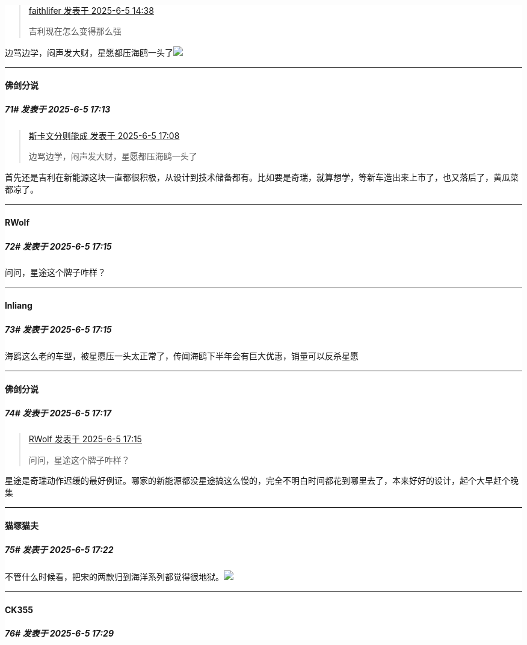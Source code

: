 <blockquote><a href="httphttps://stage1st.com/2b/forum.php?mod=redirect&amp;goto=findpost&amp;pid=67884712&amp;ptid=2252835" target="_blank">faithlifer 发表于 2025-6-5 14:38</a>

吉利现在怎么变得那么强</blockquote>
边骂边学，闷声发大财，星愿都压海鸥一头了<img src="https://static.stage1st.com/image/smiley/face2017/245.png" referrerpolicy="no-referrer">

*****

####  佛剑分说  
##### 71#       发表于 2025-6-5 17:13

<blockquote><a href="httphttps://stage1st.com/2b/forum.php?mod=redirect&amp;goto=findpost&amp;pid=67886123&amp;ptid=2252835" target="_blank">斯卡文分则能成 发表于 2025-6-5 17:08</a>

边骂边学，闷声发大财，星愿都压海鸥一头了</blockquote>
首先还是吉利在新能源这块一直都很积极，从设计到技术储备都有。比如要是奇瑞，就算想学，等新车造出来上市了，也又落后了，黄瓜菜都凉了。

*****

####  RWolf  
##### 72#       发表于 2025-6-5 17:15

问问，星途这个牌子咋样？

*****

####  lnliang  
##### 73#       发表于 2025-6-5 17:15

海鸥这么老的车型，被星愿压一头太正常了，传闻海鸥下半年会有巨大优惠，销量可以反杀星愿

*****

####  佛剑分说  
##### 74#       发表于 2025-6-5 17:17

<blockquote><a href="httphttps://stage1st.com/2b/forum.php?mod=redirect&amp;goto=findpost&amp;pid=67886181&amp;ptid=2252835" target="_blank">RWolf 发表于 2025-6-5 17:15</a>

问问，星途这个牌子咋样？</blockquote>
星途是奇瑞动作迟缓的最好例证。哪家的新能源都没星途搞这么慢的，完全不明白时间都花到哪里去了，本来好好的设计，起个大早赶个晚集

*****

####  猫塚猫夫  
##### 75#       发表于 2025-6-5 17:22

不管什么时候看，把宋的两款归到海洋系列都觉得很地狱。<img src="https://static.stage1st.com/image/smiley/face2017/066.png" referrerpolicy="no-referrer">

*****

####  CK355  
##### 76#       发表于 2025-6-5 17:29
